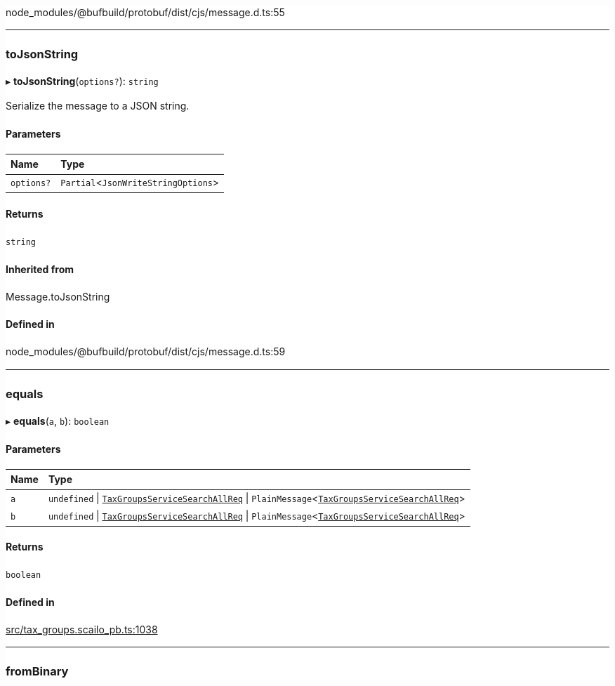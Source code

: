 node_modules/@bufbuild/protobuf/dist/cjs/message.d.ts:55

___

### toJsonString

▸ **toJsonString**(`options?`): `string`

Serialize the message to a JSON string.

#### Parameters

| Name | Type |
| :------ | :------ |
| `options?` | `Partial`\<`JsonWriteStringOptions`\> |

#### Returns

`string`

#### Inherited from

Message.toJsonString

#### Defined in

node_modules/@bufbuild/protobuf/dist/cjs/message.d.ts:59

___

### equals

▸ **equals**(`a`, `b`): `boolean`

#### Parameters

| Name | Type |
| :------ | :------ |
| `a` | `undefined` \| [`TaxGroupsServiceSearchAllReq`](TaxGroupsServiceSearchAllReq.md) \| `PlainMessage`\<[`TaxGroupsServiceSearchAllReq`](TaxGroupsServiceSearchAllReq.md)\> |
| `b` | `undefined` \| [`TaxGroupsServiceSearchAllReq`](TaxGroupsServiceSearchAllReq.md) \| `PlainMessage`\<[`TaxGroupsServiceSearchAllReq`](TaxGroupsServiceSearchAllReq.md)\> |

#### Returns

`boolean`

#### Defined in

[src/tax_groups.scailo_pb.ts:1038](https://github.com/scailo/ts-sdk/blob/c10a36b57201dfa5903d4b53efa1e62aa6208936/src/tax_groups.scailo_pb.ts#L1038)

___

### fromBinary
